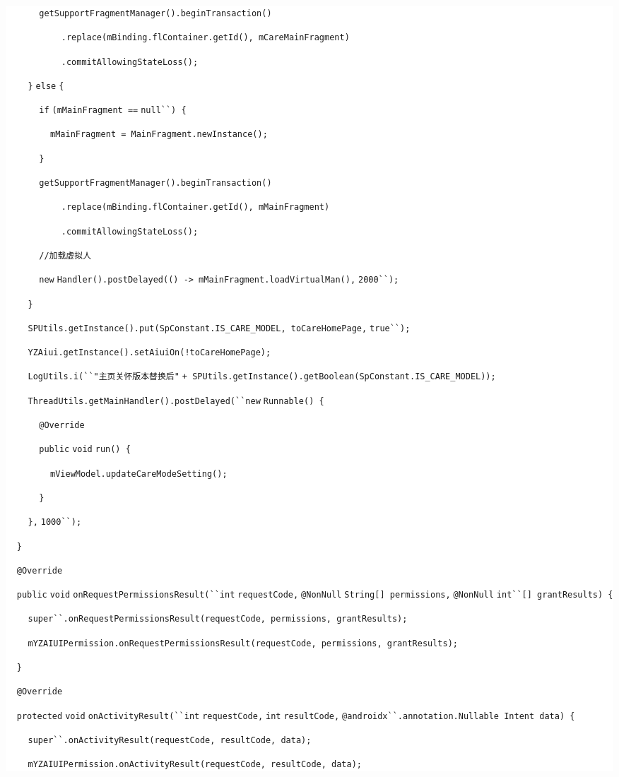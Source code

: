             `getSupportFragmentManager().beginTransaction()`

                    `.replace(mBinding.flContainer.getId(), mCareMainFragment)`

                    `.commitAllowingStateLoss();`

        `}` `else` `{`

            `if` `(mMainFragment ==` `null``) {`

                `mMainFragment = MainFragment.newInstance();`

            `}`

            `getSupportFragmentManager().beginTransaction()`

                    `.replace(mBinding.flContainer.getId(), mMainFragment)`

                    `.commitAllowingStateLoss();`

            `//加载虚拟人`

            `new` `Handler().postDelayed(() -> mMainFragment.loadVirtualMan(),` `2000``);`

        `}`

        `SPUtils.getInstance().put(SpConstant.IS_CARE_MODEL, toCareHomePage,` `true``);`

        `YZAiui.getInstance().setAiuiOn(!toCareHomePage);`

        `LogUtils.i(``"主页关怀版本替换后"` `+ SPUtils.getInstance().getBoolean(SpConstant.IS_CARE_MODEL));`

        `ThreadUtils.getMainHandler().postDelayed(``new` `Runnable() {`

            `@Override`

            `public` `void` `run() {`

                `mViewModel.updateCareModeSetting();`

            `}`

        `},` `1000``);`

    `}`

    `@Override`

    `public` `void` `onRequestPermissionsResult(``int` `requestCode,` `@NonNull` `String[] permissions,` `@NonNull` `int``[] grantResults) {`

        `super``.onRequestPermissionsResult(requestCode, permissions, grantResults);`

        `mYZAIUIPermission.onRequestPermissionsResult(requestCode, permissions, grantResults);`

    `}`

    `@Override`

    `protected` `void` `onActivityResult(``int` `requestCode,` `int` `resultCode,` `@androidx``.annotation.Nullable Intent data) {`

        `super``.onActivityResult(requestCode, resultCode, data);`

        `mYZAIUIPermission.onActivityResult(requestCode, resultCode, data);`
